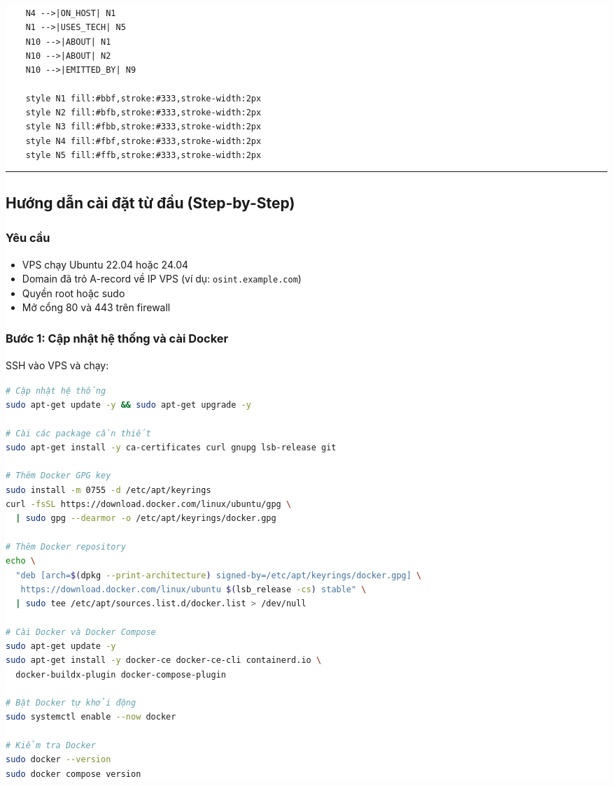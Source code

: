 ```mermaid
    N4 -->|ON_HOST| N1
    N1 -->|USES_TECH| N5
    N10 -->|ABOUT| N1
    N10 -->|ABOUT| N2
    N10 -->|EMITTED_BY| N9
    
    style N1 fill:#bbf,stroke:#333,stroke-width:2px
    style N2 fill:#bfb,stroke:#333,stroke-width:2px
    style N3 fill:#fbb,stroke:#333,stroke-width:2px
    style N4 fill:#fbf,stroke:#333,stroke-width:2px
    style N5 fill:#ffb,stroke:#333,stroke-width:2px
```

---

## Hướng dẫn cài đặt từ đầu (Step-by-Step)

### Yêu cầu

- VPS chạy Ubuntu 22.04 hoặc 24.04
- Domain đã trỏ A-record về IP VPS (ví dụ: `osint.example.com`)
- Quyền root hoặc sudo
- Mở cổng 80 và 443 trên firewall

### Bước 1: Cập nhật hệ thống và cài Docker

SSH vào VPS và chạy:

```bash
# Cập nhật hệ thống
sudo apt-get update -y && sudo apt-get upgrade -y

# Cài các package cần thiết
sudo apt-get install -y ca-certificates curl gnupg lsb-release git

# Thêm Docker GPG key
sudo install -m 0755 -d /etc/apt/keyrings
curl -fsSL https://download.docker.com/linux/ubuntu/gpg \
  | sudo gpg --dearmor -o /etc/apt/keyrings/docker.gpg

# Thêm Docker repository
echo \
  "deb [arch=$(dpkg --print-architecture) signed-by=/etc/apt/keyrings/docker.gpg] \
   https://download.docker.com/linux/ubuntu $(lsb_release -cs) stable" \
  | sudo tee /etc/apt/sources.list.d/docker.list > /dev/null

# Cài Docker và Docker Compose
sudo apt-get update -y
sudo apt-get install -y docker-ce docker-ce-cli containerd.io \
  docker-buildx-plugin docker-compose-plugin

# Bật Docker tự khởi động
sudo systemctl enable --now docker

# Kiểm tra Docker
sudo docker --version
sudo docker compose version
```
